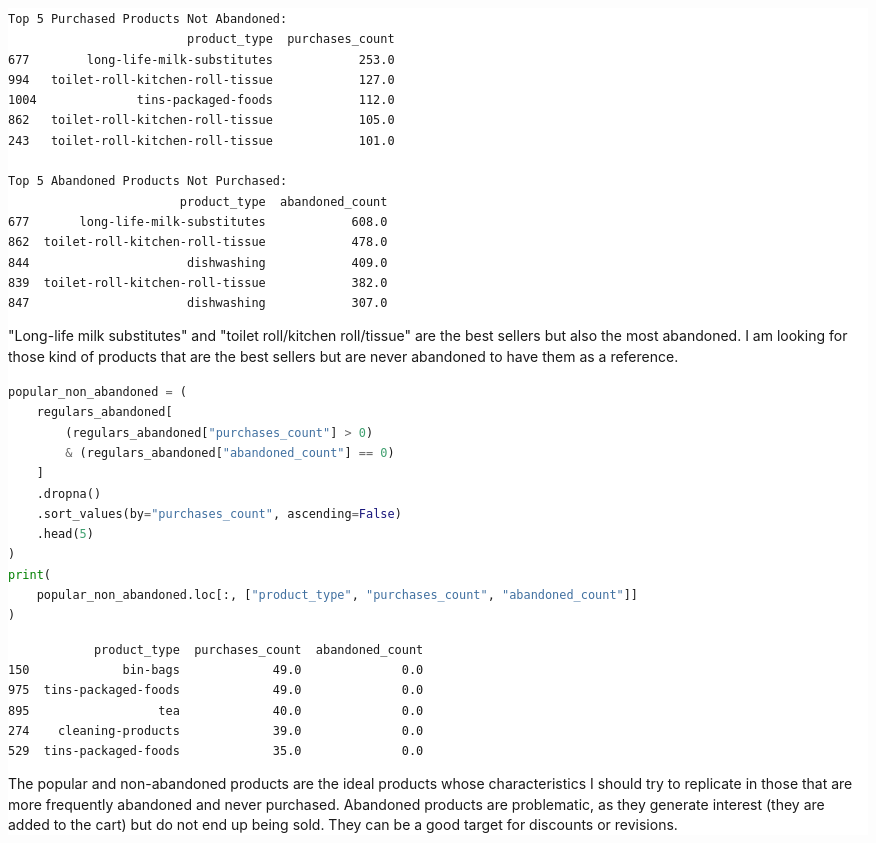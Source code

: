     Top 5 Purchased Products Not Abandoned:
                             product_type  purchases_count
    677        long-life-milk-substitutes            253.0
    994   toilet-roll-kitchen-roll-tissue            127.0
    1004              tins-packaged-foods            112.0
    862   toilet-roll-kitchen-roll-tissue            105.0
    243   toilet-roll-kitchen-roll-tissue            101.0
    
    Top 5 Abandoned Products Not Purchased:
                            product_type  abandoned_count
    677       long-life-milk-substitutes            608.0
    862  toilet-roll-kitchen-roll-tissue            478.0
    844                      dishwashing            409.0
    839  toilet-roll-kitchen-roll-tissue            382.0
    847                      dishwashing            307.0


"Long-life milk substitutes" and "toilet roll/kitchen roll/tissue" are the best sellers but also the most abandoned. I am looking for those kind of products that are the best sellers but are never abandoned to have them as a reference.


```python
popular_non_abandoned = (
    regulars_abandoned[
        (regulars_abandoned["purchases_count"] > 0)
        & (regulars_abandoned["abandoned_count"] == 0)
    ]
    .dropna()
    .sort_values(by="purchases_count", ascending=False)
    .head(5)
)
print(
    popular_non_abandoned.loc[:, ["product_type", "purchases_count", "abandoned_count"]]
)
```

                product_type  purchases_count  abandoned_count
    150             bin-bags             49.0              0.0
    975  tins-packaged-foods             49.0              0.0
    895                  tea             40.0              0.0
    274    cleaning-products             39.0              0.0
    529  tins-packaged-foods             35.0              0.0


The popular and non-abandoned products are the ideal products whose characteristics I should try to replicate in those that are more frequently abandoned and never purchased. Abandoned products are problematic, as they generate interest (they are added to the cart) but do not end up being sold. They can be a good target for discounts or revisions.
